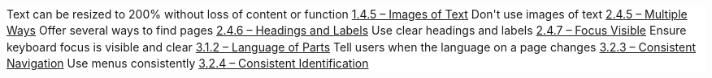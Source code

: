 <td class="ms-rteTable-default">Text can be resized to 200% without loss of content or function</td>

</tr>

<tr>

<td class="ms-rteTable-default"><a href="https://www.wuhcag.com/images-of-text/">1.4.5 – Images of Text</a></td>

<td class="ms-rteTable-default">Don't use images of text</td>

</tr>

<tr>

<td class="ms-rteTable-default"><a href="https://www.wuhcag.com/multiple-ways/">2.4.5 – Multiple Ways</a></td>

<td class="ms-rteTable-default">Offer several ways to find pages</td>

</tr>

<tr>

<td class="ms-rteTable-default"><a href="https://www.wuhcag.com/headings-and-labels/">2.4.6 – Headings and Labels</a></td>

<td class="ms-rteTable-default">Use clear headings and labels</td>

</tr>

<tr>

<td class="ms-rteTable-default"><a href="https://www.wuhcag.com/focus-visible/">2.4.7 – Focus Visible</a></td>

<td class="ms-rteTable-default">Ensure keyboard focus is visible and clear</td>

</tr>

<tr>

<td class="ms-rteTable-default"><a href="https://www.wuhcag.com/language-of-parts/">3.1.2 – Language of Parts</a></td>

<td class="ms-rteTable-default">Tell users when the language on a page changes</td>

</tr>

<tr>

<td class="ms-rteTable-default"><a href="https://www.wuhcag.com/consistent-navigation/">3.2.3 – Consistent Navigation</a></td>

<td class="ms-rteTable-default">Use menus consistently</td>

</tr>

<tr>

<td class="ms-rteTable-default"><a href="https://www.wuhcag.com/consistent-identification/">3.2.4 – Consistent Identification</a></td>
